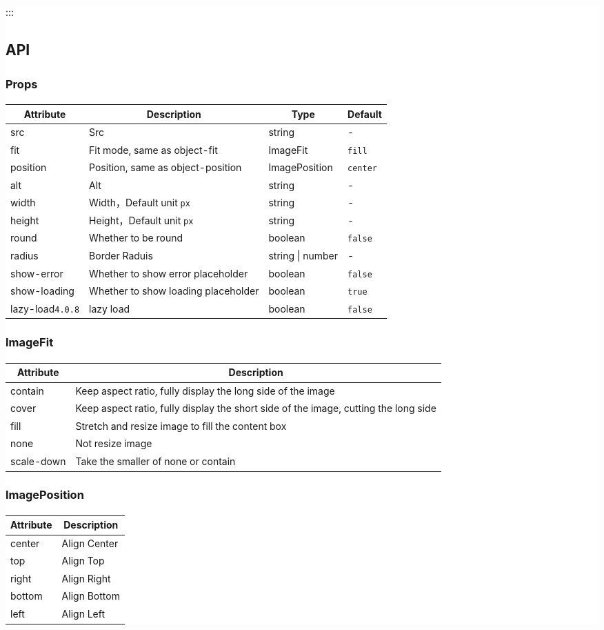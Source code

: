 :::

## API

### Props

| Attribute        | Description                         | Type             | Default  |
| ---------------- | ----------------------------------- | ---------------- | -------- |
| src              | Src                                 | string           | -        |
| fit              | Fit mode, same as object-fit        | ImageFit         | `fill`   |
| position         | Position, same as object-position   | ImagePosition    | `center` |
| alt              | Alt                                 | string           | -        |
| width            | Width，Default unit `px`            | string           | -        |
| height           | Height，Default unit `px`           | string           | -        |
| round            | Whether to be round                 | boolean          | `false`  |
| radius           | Border Raduis                       | string \| number | -        |
| show-error       | Whether to show error placeholder   | boolean          | `false`  |
| show-loading     | Whether to show loading placeholder | boolean          | `true`   |
| lazy-load`4.0.8` | lazy load                           | boolean          | `false`  |

### ImageFit

| Attribute  | Description                                                                         |
| ---------- | ----------------------------------------------------------------------------------- |
| contain    | Keep aspect ratio, fully display the long side of the image                         |
| cover      | Keep aspect ratio, fully display the short side of the image, cutting the long side |
| fill       | Stretch and resize image to fill the content box                                    |
| none       | Not resize image                                                                    |
| scale-down | Take the smaller of none or contain                                                 |

### ImagePosition

| Attribute | Description  |
| --------- | ------------ |
| center    | Align Center |
| top       | Align Top    |
| right     | Align Right  |
| bottom    | Align Bottom |
| left      | Align Left   |
